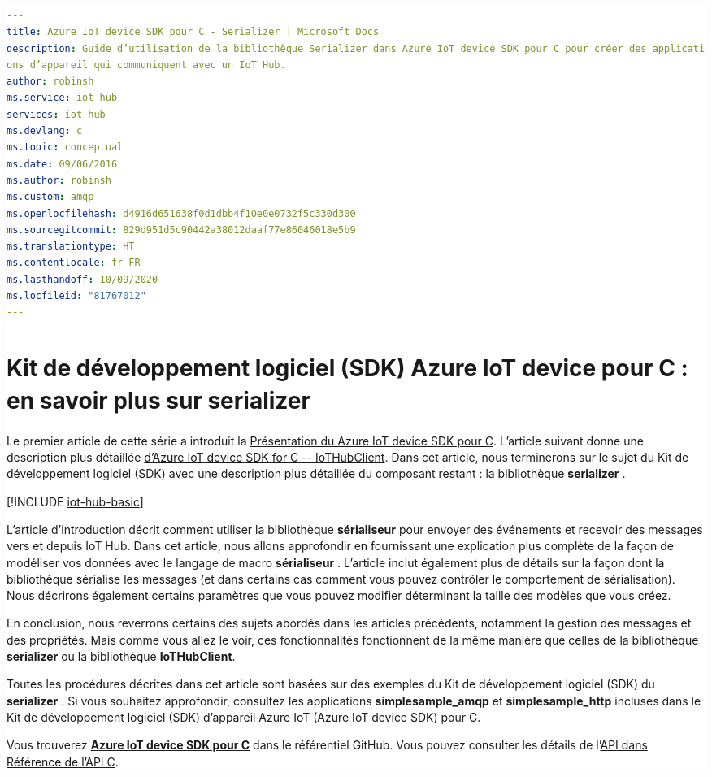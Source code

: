 ```yaml
---
title: Azure IoT device SDK pour C - Serializer | Microsoft Docs
description: Guide d’utilisation de la bibliothèque Serializer dans Azure IoT device SDK pour C pour créer des applications d’appareil qui communiquent avec un IoT Hub.
author: robinsh
ms.service: iot-hub
services: iot-hub
ms.devlang: c
ms.topic: conceptual
ms.date: 09/06/2016
ms.author: robinsh
ms.custom: amqp
ms.openlocfilehash: d4916d651638f0d1dbb4f10e0e0732f5c330d300
ms.sourcegitcommit: 829d951d5c90442a38012daaf77e86046018e5b9
ms.translationtype: HT
ms.contentlocale: fr-FR
ms.lasthandoff: 10/09/2020
ms.locfileid: "81767012"
---
```

# <a name="azure-iot-device-sdk-for-c--more-about-serializer"></a>Kit de développement logiciel (SDK) Azure IoT device pour C : en savoir plus sur serializer

Le premier article de cette série a introduit la [Présentation du Azure IoT device SDK pour C](iot-hub-device-sdk-c-intro.md). L’article suivant donne une description plus détaillée [d’Azure IoT device SDK for C -- IoTHubClient](iot-hub-device-sdk-c-iothubclient.md). Dans cet article, nous terminerons sur le sujet du Kit de développement logiciel (SDK) avec une description plus détaillée du composant restant : la bibliothèque **serializer** .

[!INCLUDE [iot-hub-basic](../../includes/iot-hub-basic-partial.md)]

L’article d’introduction décrit comment utiliser la bibliothèque **sérialiseur** pour envoyer des événements et recevoir des messages vers et depuis IoT Hub. Dans cet article, nous allons approfondir en fournissant une explication plus complète de la façon de modéliser vos données avec le langage de macro **sérialiseur** . L’article inclut également plus de détails sur la façon dont la bibliothèque sérialise les messages (et dans certains cas comment vous pouvez contrôler le comportement de sérialisation). Nous décrirons également certains paramètres que vous pouvez modifier déterminant la taille des modèles que vous créez.

En conclusion, nous reverrons certains des sujets abordés dans les articles précédents, notamment la gestion des messages et des propriétés. Mais comme vous allez le voir, ces fonctionnalités fonctionnent de la même manière que celles de la bibliothèque **serializer** ou la bibliothèque **IoTHubClient**.

Toutes les procédures décrites dans cet article sont basées sur des exemples du Kit de développement logiciel (SDK) du **serializer** . Si vous souhaitez approfondir, consultez les applications **simplesample\_amqp** et **simplesample\_http** incluses dans le Kit de développement logiciel (SDK) d’appareil Azure IoT (Azure IoT device SDK) pour C.

Vous trouverez [**Azure IoT device SDK pour C**](https://github.com/Azure/azure-iot-sdk-c) dans le référentiel GitHub. Vous pouvez consulter les détails de l’[API dans Référence de l’API C](https://docs.microsoft.com/azure/iot-hub/iot-c-sdk-ref/).
